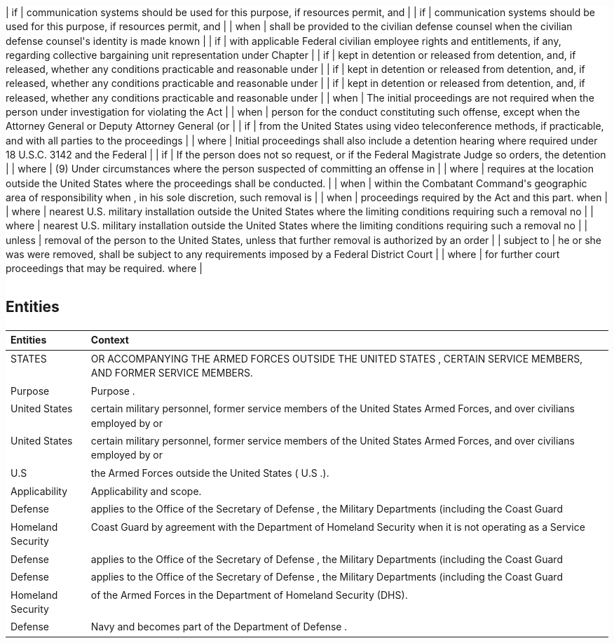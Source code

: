 | if             | communication systems should be used for this purpose, if  resources permit, and                                                             |
| if             | communication systems should be used for this purpose, if  resources permit, and                                                             |
| when           | shall be provided to the civilian defense counsel when the civilian defense counsel's identity is made known                                 |
| if             | with applicable Federal civilian employee rights and entitlements, if any, regarding collective bargaining unit representation under Chapter |
| if             | kept in detention or released from detention, and, if released, whether any conditions practicable and reasonable under                      |
| if             | kept in detention or released from detention, and, if released, whether any conditions practicable and reasonable under                      |
| if             | kept in detention or released from detention, and, if released, whether any conditions practicable and reasonable under                      |
| when           | The initial proceedings are not required  when the person under investigation for violating the Act                                          |
| when           | person for the conduct constituting such offense, except when the Attorney General or Deputy Attorney General (or                            |
| if             | from the United States using video teleconference methods, if practicable, and with all parties to the proceedings                           |
| where          | Initial proceedings shall also include a detention hearing where required under 18 U.S.C. 3142 and the Federal                               |
| if             | If the person does not so request, or  if the Federal Magistrate Judge so orders, the detention                                              |
| where          | (9) Under circumstances  where the person suspected of committing an offense in                                                              |
| where          | requires at the location outside the United States where  the proceedings shall be conducted.                                                |
| when           | within the Combatant Command's geographic area of responsibility when , in his sole discretion, such removal is                              |
| when           | proceedings required by the Act and this part. when                                                                                          |
| where          | nearest U.S. military installation outside the United States where the limiting conditions requiring such a removal no                       |
| where          | nearest U.S. military installation outside the United States where the limiting conditions requiring such a removal no                       |
| unless         | removal of the person to the United States, unless that further removal is authorized by an order                                            |
| subject to     | he or she was were removed, shall be subject to any requirements imposed by a Federal District Court                                         |
| where          | for further court proceedings that may be required. where                                                                                    |


## Entities

| Entities              | Context                                                                                                                                           |
|:----------------------|:--------------------------------------------------------------------------------------------------------------------------------------------------|
| STATES                | OR ACCOMPANYING THE ARMED FORCES OUTSIDE THE UNITED STATES , CERTAIN SERVICE MEMBERS, AND FORMER SERVICE MEMBERS.                                 |
| Purpose               | Purpose .                                                                                                                                         |
| United States         | certain military personnel, former service members of the United States Armed Forces, and over civilians employed by or                           |
| United States         | certain military personnel, former service members of the United States Armed Forces, and over civilians employed by or                           |
| U.S                   | the Armed Forces outside the United States ( U.S .).                                                                                              |
| Applicability         | Applicability  and scope.                                                                                                                         |
| Defense               | applies to the Office of the Secretary of Defense , the Military Departments (including the Coast Guard                                           |
| Homeland Security     | Coast Guard by agreement with the Department of Homeland Security when it is not operating as a Service                                           |
| Defense               | applies to the Office of the Secretary of Defense , the Military Departments (including the Coast Guard                                           |
| Defense               | applies to the Office of the Secretary of Defense , the Military Departments (including the Coast Guard                                           |
| Homeland Security     | of the Armed Forces in the Department of Homeland Security  (DHS).                                                                                |
| Defense               | Navy and becomes part of the Department of Defense .                                                                                              |
